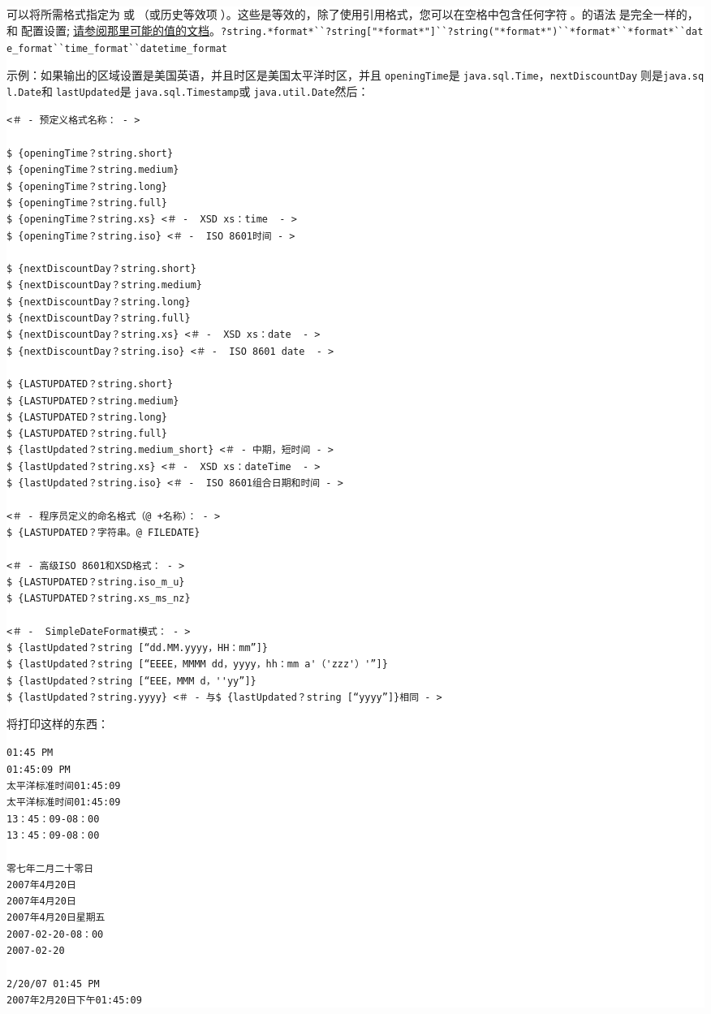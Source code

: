 可以将所需格式指定为 或 （或历史等效项 ）。这些是等效的，除了使用引用格式，您可以在空格中包含任何字符 。的语法 是完全一样的，和 配置设置; [请参阅那里可能的值的文档](https://freemarker.apache.org/docs/ref_directive_setting.html#topic.dateTimeFormatSettings)。`?string.*format*``?string["*format*"]``?string("*format*")``*format*``*format*``date_format``time_format``datetime_format`

示例：如果输出的区域设置是美国英语，并且时区是美国太平洋时区，并且 `openingTime`是 `java.sql.Time`，`nextDiscountDay` 则是`java.sql.Date`和 `lastUpdated`是 `java.sql.Timestamp`或 `java.util.Date`然后：

```
<＃ - 预定义格式名称： - >

$ {openingTime？string.short}
$ {openingTime？string.medium}
$ {openingTime？string.long}
$ {openingTime？string.full}
$ {openingTime？string.xs} <＃ -  XSD xs：time  - >
$ {openingTime？string.iso} <＃ -  ISO 8601时间 - >

$ {nextDiscountDay？string.short}
$ {nextDiscountDay？string.medium}
$ {nextDiscountDay？string.long}
$ {nextDiscountDay？string.full}
$ {nextDiscountDay？string.xs} <＃ -  XSD xs：date  - >
$ {nextDiscountDay？string.iso} <＃ -  ISO 8601 date  - >

$ {LASTUPDATED？string.short}
$ {LASTUPDATED？string.medium}
$ {LASTUPDATED？string.long}
$ {LASTUPDATED？string.full}
$ {lastUpdated？string.medium_short} <＃ - 中期，短时间 - >
$ {lastUpdated？string.xs} <＃ -  XSD xs：dateTime  - >
$ {lastUpdated？string.iso} <＃ -  ISO 8601组合日期和时间 - >

<＃ - 程序员定义的命名格式（@ +名称）： - >
$ {LASTUPDATED？字符串。@ FILEDATE}

<＃ - 高级ISO 8601和XSD格式： - >
$ {LASTUPDATED？string.iso_m_u}
$ {LASTUPDATED？string.xs_ms_nz}

<＃ -  SimpleDateFormat模式： - >
$ {lastUpdated？string [“dd.MM.yyyy，HH：mm”]}
$ {lastUpdated？string [“EEEE，MMMM dd，yyyy，hh：mm a'（'zzz'）'”]}
$ {lastUpdated？string [“EEE，MMM d，''yy”]}
$ {lastUpdated？string.yyyy} <＃ - 与$ {lastUpdated？string [“yyyy”]}相同 - >
```

将打印这样的东西：

```
01:45 PM
01:45:09 PM
太平洋标准时间01:45:09
太平洋标准时间01:45:09
13：45：09-08：00
13：45：09-08：00

零七年二月二十零日
2007年4月20日
2007年4月20日
2007年4月20日星期五
2007-02-20-08：00
2007-02-20

2/20/07 01:45 PM
2007年2月20日下午01:45:09
```